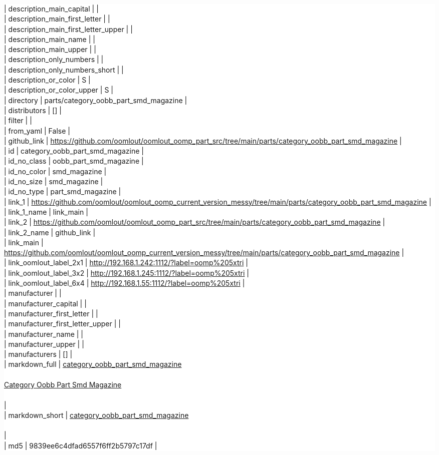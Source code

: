 | description_main_capital |  |  
| description_main_first_letter |  |  
| description_main_first_letter_upper |  |  
| description_main_name |  |  
| description_main_upper |  |  
| description_only_numbers |  |  
| description_only_numbers_short |   |  
| description_or_color | S  |  
| description_or_color_upper | S  |  
| directory | parts/category_oobb_part_smd_magazine |  
| distributors | [] |  
| filter |  |  
| from_yaml | False |  
| github_link | https://github.com/oomlout/oomlout_oomp_part_src/tree/main/parts/category_oobb_part_smd_magazine |  
| id | category_oobb_part_smd_magazine |  
| id_no_class | oobb_part_smd_magazine |  
| id_no_color | smd_magazine |  
| id_no_size | smd_magazine |  
| id_no_type | part_smd_magazine |  
| link_1 | https://github.com/oomlout/oomlout_oomp_current_version_messy/tree/main/parts/category_oobb_part_smd_magazine |  
| link_1_name | link_main |  
| link_2 | https://github.com/oomlout/oomlout_oomp_part_src/tree/main/parts/category_oobb_part_smd_magazine |  
| link_2_name | github_link |  
| link_main | https://github.com/oomlout/oomlout_oomp_current_version_messy/tree/main/parts/category_oobb_part_smd_magazine |  
| link_oomlout_label_2x1 | http://192.168.1.242:1112/?label=oomp%205xtri |  
| link_oomlout_label_3x2 | http://192.168.1.245:1112/?label=oomp%205xtri |  
| link_oomlout_label_6x4 | http://192.168.1.55:1112/?label=oomp%205xtri |  
| manufacturer |  |  
| manufacturer_capital |  |  
| manufacturer_first_letter |  |  
| manufacturer_first_letter_upper |  |  
| manufacturer_name |  |  
| manufacturer_upper |  |  
| manufacturers | [] |  
| markdown_full | [category_oobb_part_smd_magazine](https://github.com/oomlout/oomlout_oomp_current_version_messy/tree/main/parts/category_oobb_part_smd_magazine)<br>[](https://github.com/oomlout/oomlout_oomp_current_version_messy/tree/main/parts/category_oobb_part_smd_magazine)<br>[Category Oobb Part Smd Magazine](https://github.com/oomlout/oomlout_oomp_current_version_messy/tree/main/parts/category_oobb_part_smd_magazine)<br><br> |  
| markdown_short | [category_oobb_part_smd_magazine](https://github.com/oomlout/oomlout_oomp_current_version_messy/tree/main/parts/category_oobb_part_smd_magazine)<br><br> |  
| md5 | 9839ee6c4dfad6557f6ff2b5797c17df |  